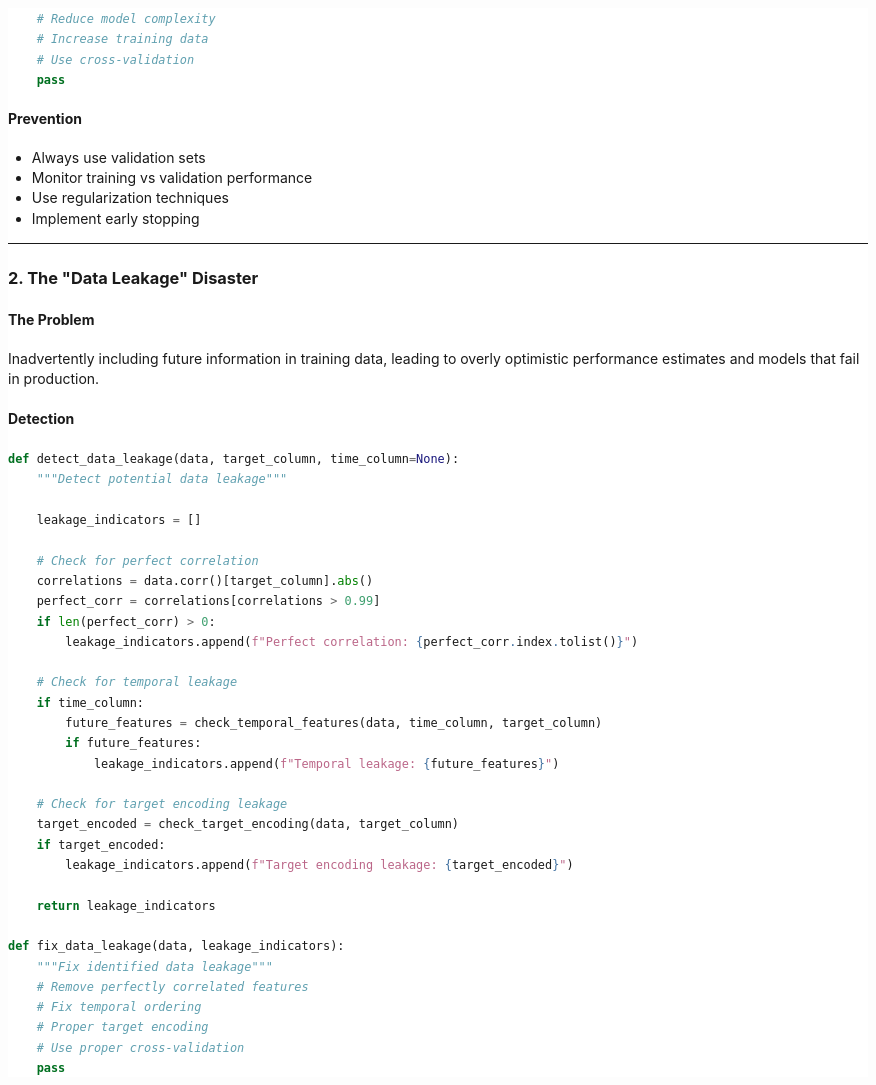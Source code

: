 ```python
    # Reduce model complexity
    # Increase training data
    # Use cross-validation
    pass
```

#### **Prevention**
- Always use validation sets
- Monitor training vs validation performance
- Use regularization techniques
- Implement early stopping

---

### **2. The "Data Leakage" Disaster**

#### **The Problem**
Inadvertently including future information in training data, leading to overly optimistic performance estimates and models that fail in production.

#### **Detection**
```python
def detect_data_leakage(data, target_column, time_column=None):
    """Detect potential data leakage"""
    
    leakage_indicators = []
    
    # Check for perfect correlation
    correlations = data.corr()[target_column].abs()
    perfect_corr = correlations[correlations > 0.99]
    if len(perfect_corr) > 0:
        leakage_indicators.append(f"Perfect correlation: {perfect_corr.index.tolist()}")
    
    # Check for temporal leakage
    if time_column:
        future_features = check_temporal_features(data, time_column, target_column)
        if future_features:
            leakage_indicators.append(f"Temporal leakage: {future_features}")
    
    # Check for target encoding leakage
    target_encoded = check_target_encoding(data, target_column)
    if target_encoded:
        leakage_indicators.append(f"Target encoding leakage: {target_encoded}")
    
    return leakage_indicators

def fix_data_leakage(data, leakage_indicators):
    """Fix identified data leakage"""
    # Remove perfectly correlated features
    # Fix temporal ordering
    # Proper target encoding
    # Use proper cross-validation
    pass
```
